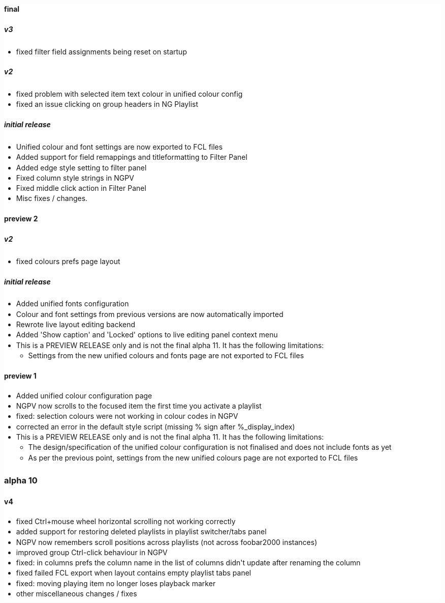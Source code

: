 #### final

##### v3
*  fixed filter field assignments being reset on startup

##### v2
*  fixed problem with selected item text colour in unified colour config
*  fixed an issue clicking on group headers in NG Playlist

##### initial release
*  Unified colour and font settings are now exported to FCL files
*  Added support for field remappings and titleformatting to Filter Panel
*  Added edge style setting to filter panel
*  Fixed column style strings in NGPV
*  Fixed middle click action in Filter Panel
*  Misc fixes / changes.

#### preview 2

##### v2
*  fixed colours prefs page layout

##### initial release
*  Added unified fonts configuration
*  Colour and font settings from previous versions are now automatically imported
*  Rewrote live layout editing backend
*  Added 'Show caption' and 'Locked' options to live editing panel context menu
*  This is a PREVIEW RELEASE only and is not the final alpha 11. It has the following limitations:
    * Settings from the new unified colours and fonts page are not exported to FCL files

#### preview 1
*  Added unified colour configuration page
*  NGPV now scrolls to the focused item the first time you activate a playlist
*  fixed: selection colours were not working in colour codes in NGPV
*  corrected an error in the default style script (missing % sign after %_display_index)
*  This is a PREVIEW RELEASE only and is not the final alpha 11. It has the following limitations:
    * The design/specification of the unified colour configuration is not finalised and does not include fonts as yet
    * As per the previous point, settings from the new unified colours page are not exported to FCL files

### alpha 10

#### v4
*  fixed Ctrl+mouse wheel horizontal scrolling not working correctly
*  added support for restoring deleted playlists in playlist switcher/tabs panel
*  NGPV now remembers scroll positions across playlists (not across foobar2000 instances)
*  improved group Ctrl-click behaviour in NGPV
*  fixed: in columns prefs the column name in the list of columns didn't update after renaming the column
*  fixed failed FCL export when layout contains empty playlist tabs panel
*  fixed: moving playing item no longer loses playback marker
*  other miscellaneous changes / fixes
